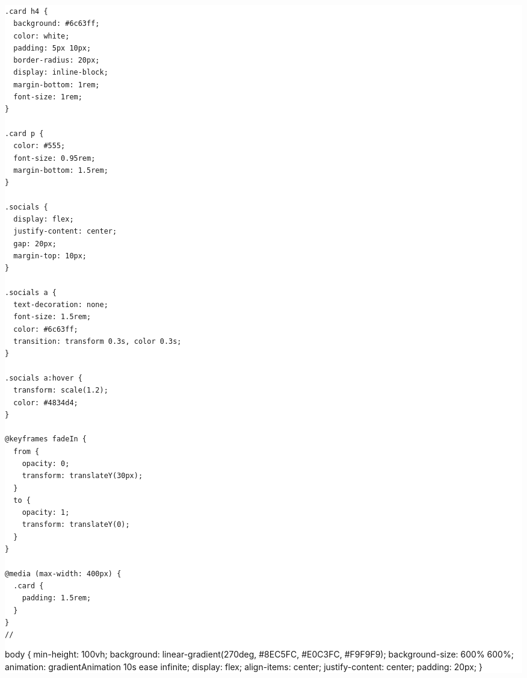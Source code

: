     .card h4 {
      background: #6c63ff;
      color: white;
      padding: 5px 10px;
      border-radius: 20px;
      display: inline-block;
      margin-bottom: 1rem;
      font-size: 1rem;
    }

    .card p {
      color: #555;
      font-size: 0.95rem;
      margin-bottom: 1.5rem;
    }

    .socials {
      display: flex;
      justify-content: center;
      gap: 20px;
      margin-top: 10px;
    }

    .socials a {
      text-decoration: none;
      font-size: 1.5rem;
      color: #6c63ff;
      transition: transform 0.3s, color 0.3s;
    }

    .socials a:hover {
      transform: scale(1.2);
      color: #4834d4;
    }

    @keyframes fadeIn {
      from {
        opacity: 0;
        transform: translateY(30px);
      }
      to {
        opacity: 1;
        transform: translateY(0);
      }
    }

    @media (max-width: 400px) {
      .card {
        padding: 1.5rem;
      }
    }
    //
    
  body {
    min-height: 100vh;
    background: linear-gradient(270deg, #8EC5FC, #E0C3FC, #F9F9F9);
    background-size: 600% 600%;
    animation: gradientAnimation 10s ease infinite;
    display: flex;
    align-items: center;
    justify-content: center;
    padding: 20px;
  }
